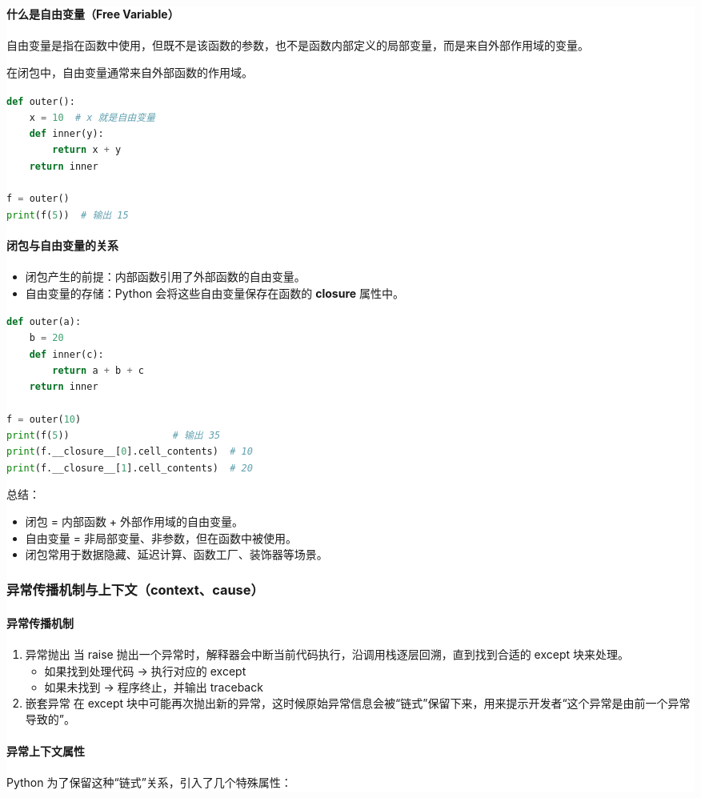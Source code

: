 #### 什么是自由变量（Free Variable）

自由变量是指在函数中使用，但既不是该函数的参数，也不是函数内部定义的局部变量，而是来自外部作用域的变量。

在闭包中，自由变量通常来自外部函数的作用域。

```python
def outer():
    x = 10  # x 就是自由变量
    def inner(y):
        return x + y
    return inner

f = outer()
print(f(5))  # 输出 15
```

#### 闭包与自由变量的关系

- 闭包产生的前提：内部函数引用了外部函数的自由变量。
- 自由变量的存储：Python 会将这些自由变量保存在函数的 __closure__ 属性中。

```python
def outer(a):
    b = 20
    def inner(c):
        return a + b + c
    return inner

f = outer(10)
print(f(5))                  # 输出 35
print(f.__closure__[0].cell_contents)  # 10
print(f.__closure__[1].cell_contents)  # 20 
```

总结：

- 闭包 = 内部函数 + 外部作用域的自由变量。
- 自由变量 = 非局部变量、非参数，但在函数中被使用。
- 闭包常用于数据隐藏、延迟计算、函数工厂、装饰器等场景。

### 异常传播机制与上下文（__context__、__cause__）

#### 异常传播机制

1. 异常抛出
   当 raise 抛出一个异常时，解释器会中断当前代码执行，沿调用栈逐层回溯，直到找到合适的 except 块来处理。
    - 如果找到处理代码 → 执行对应的 except
    - 如果未找到 → 程序终止，并输出 traceback
2. 嵌套异常
   在 except 块中可能再次抛出新的异常，这时候原始异常信息会被“链式”保留下来，用来提示开发者“这个异常是由前一个异常导致的”。

#### 异常上下文属性

Python 为了保留这种“链式”关系，引入了几个特殊属性：
